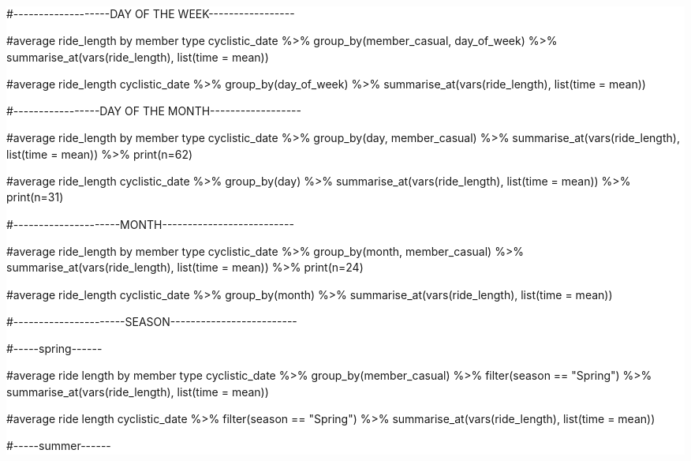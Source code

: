 #-------------------DAY OF THE WEEK-----------------

#average ride_length by member type
cyclistic_date %>% group_by(member_casual, day_of_week) %>% 
  summarise_at(vars(ride_length),
               list(time = mean))

#average ride_length 
cyclistic_date %>% group_by(day_of_week) %>% 
  summarise_at(vars(ride_length),
               list(time = mean))

#-----------------DAY OF THE MONTH------------------

#average ride_length by member type
cyclistic_date %>% group_by(day, member_casual) %>% 
  summarise_at(vars(ride_length),
               list(time = mean)) %>% 
  print(n=62) 

#average ride_length
cyclistic_date %>% group_by(day) %>% 
  summarise_at(vars(ride_length),
               list(time = mean)) %>% 
  print(n=31) 

#---------------------MONTH--------------------------

#average ride_length by member type
cyclistic_date %>% group_by(month, member_casual) %>% 
  summarise_at(vars(ride_length),
               list(time = mean)) %>% 
  print(n=24) 

#average ride_length
cyclistic_date %>% group_by(month) %>% 
  summarise_at(vars(ride_length),
               list(time = mean))

#----------------------SEASON-------------------------

#-----spring------

#average ride length by member type
cyclistic_date %>% 
  group_by(member_casual) %>% 
  filter(season == "Spring") %>% 
  summarise_at(vars(ride_length),
               list(time = mean))

#average ride length
cyclistic_date %>% 
  filter(season == "Spring") %>% 
  summarise_at(vars(ride_length),
               list(time = mean))

#-----summer------
